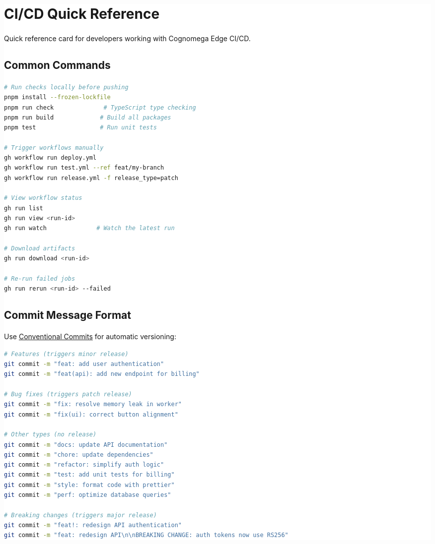# CI/CD Quick Reference

Quick reference card for developers working with Cognomega Edge CI/CD.

## Common Commands

```bash
# Run checks locally before pushing
pnpm install --frozen-lockfile
pnpm run check              # TypeScript type checking
pnpm run build             # Build all packages
pnpm test                  # Run unit tests

# Trigger workflows manually
gh workflow run deploy.yml
gh workflow run test.yml --ref feat/my-branch
gh workflow run release.yml -f release_type=patch

# View workflow status
gh run list
gh run view <run-id>
gh run watch              # Watch the latest run

# Download artifacts
gh run download <run-id>

# Re-run failed jobs
gh run rerun <run-id> --failed
```

## Commit Message Format

Use [Conventional Commits](https://www.conventionalcommits.org/) for automatic versioning:

```bash
# Features (triggers minor release)
git commit -m "feat: add user authentication"
git commit -m "feat(api): add new endpoint for billing"

# Bug fixes (triggers patch release)
git commit -m "fix: resolve memory leak in worker"
git commit -m "fix(ui): correct button alignment"

# Other types (no release)
git commit -m "docs: update API documentation"
git commit -m "chore: update dependencies"
git commit -m "refactor: simplify auth logic"
git commit -m "test: add unit tests for billing"
git commit -m "style: format code with prettier"
git commit -m "perf: optimize database queries"

# Breaking changes (triggers major release)
git commit -m "feat!: redesign API authentication"
git commit -m "feat: redesign API\n\nBREAKING CHANGE: auth tokens now use RS256"
```

